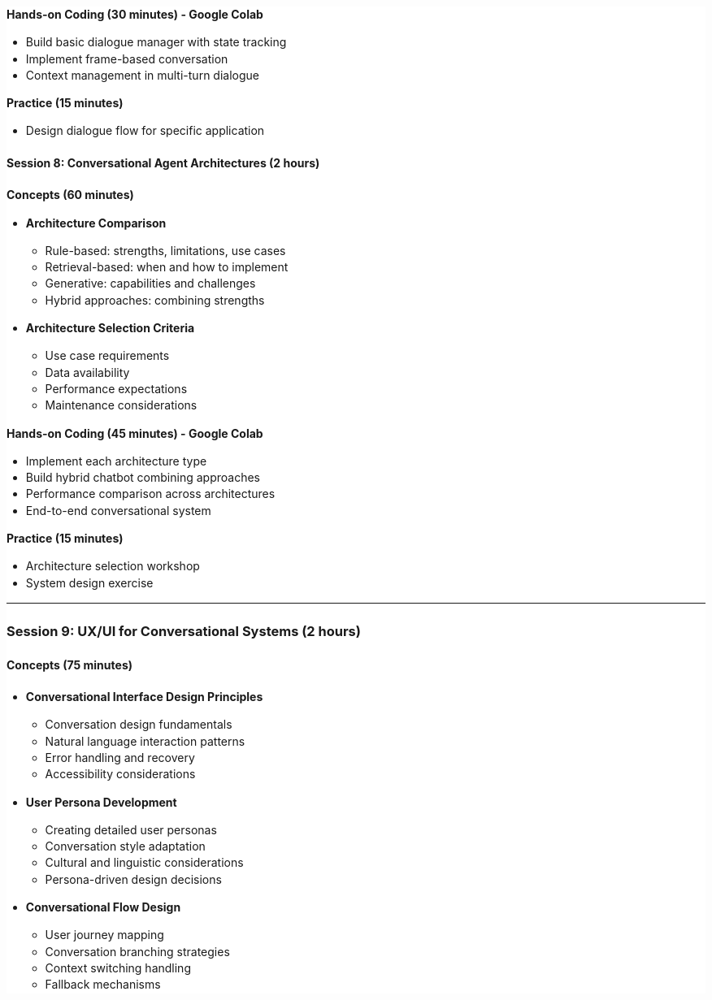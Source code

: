 **Hands-on Coding (30 minutes) - Google Colab**
- Build basic dialogue manager with state tracking
- Implement frame-based conversation
- Context management in multi-turn dialogue

**Practice (15 minutes)**
- Design dialogue flow for specific application

#### **Session 8: Conversational Agent Architectures (2 hours)**
**Concepts (60 minutes)**
- **Architecture Comparison**
  - Rule-based: strengths, limitations, use cases
  - Retrieval-based: when and how to implement
  - Generative: capabilities and challenges
  - Hybrid approaches: combining strengths

- **Architecture Selection Criteria**
  - Use case requirements
  - Data availability
  - Performance expectations
  - Maintenance considerations

**Hands-on Coding (45 minutes) - Google Colab**
- Implement each architecture type
- Build hybrid chatbot combining approaches
- Performance comparison across architectures
- End-to-end conversational system

**Practice (15 minutes)**
- Architecture selection workshop
- System design exercise

---

### **Session 9: UX/UI for Conversational Systems (2 hours)**
#### **Concepts (75 minutes)**
- **Conversational Interface Design Principles**
  - Conversation design fundamentals
  - Natural language interaction patterns
  - Error handling and recovery
  - Accessibility considerations

- **User Persona Development**
  - Creating detailed user personas
  - Conversation style adaptation
  - Cultural and linguistic considerations
  - Persona-driven design decisions

- **Conversational Flow Design**
  - User journey mapping
  - Conversation branching strategies
  - Context switching handling
  - Fallback mechanisms
